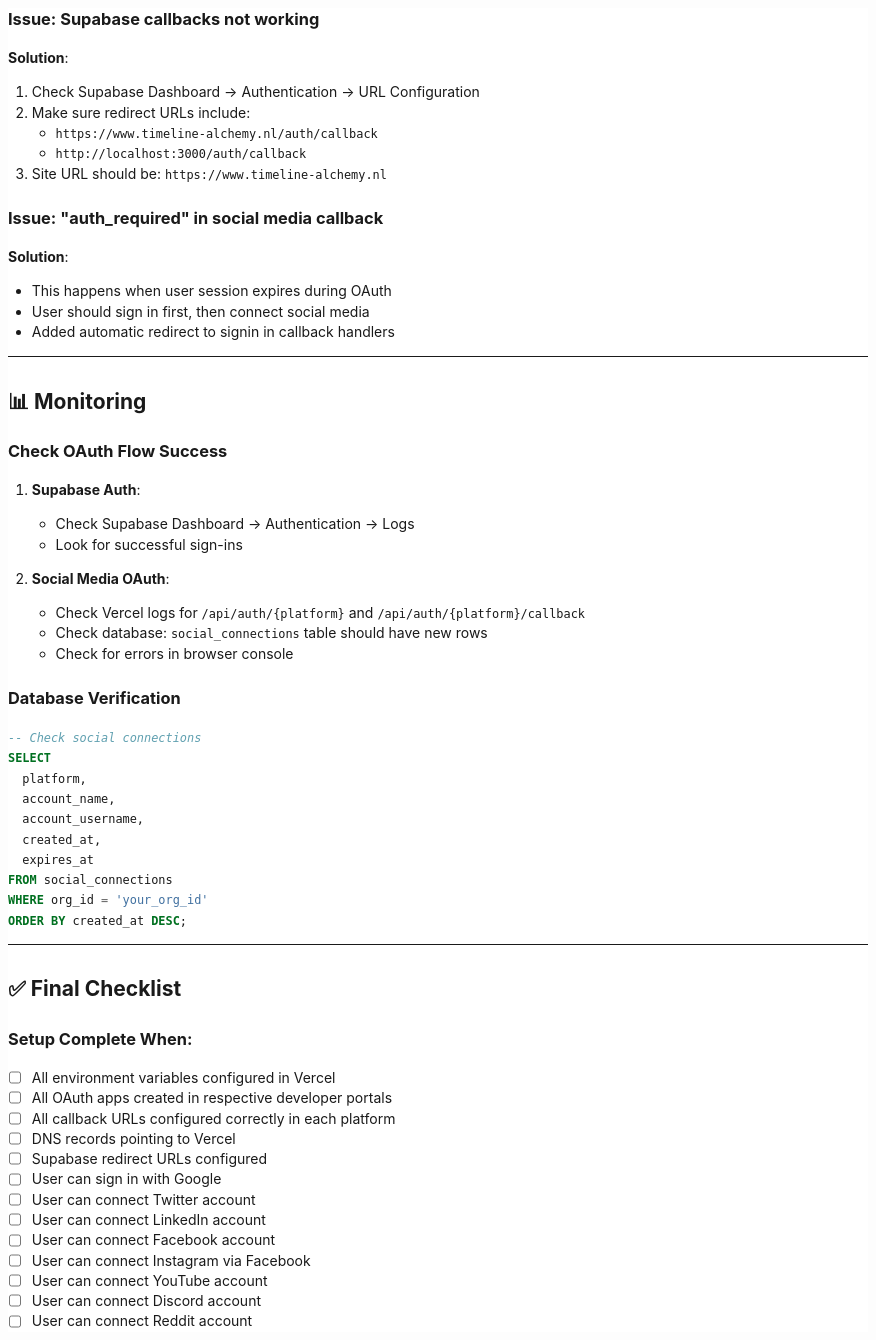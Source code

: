 ### Issue: Supabase callbacks not working
**Solution**:
1. Check Supabase Dashboard → Authentication → URL Configuration
2. Make sure redirect URLs include:
   - `https://www.timeline-alchemy.nl/auth/callback`
   - `http://localhost:3000/auth/callback`
3. Site URL should be: `https://www.timeline-alchemy.nl`

### Issue: "auth_required" in social media callback
**Solution**:
- This happens when user session expires during OAuth
- User should sign in first, then connect social media
- Added automatic redirect to signin in callback handlers

---

## 📊 Monitoring

### Check OAuth Flow Success

1. **Supabase Auth**:
   - Check Supabase Dashboard → Authentication → Logs
   - Look for successful sign-ins

2. **Social Media OAuth**:
   - Check Vercel logs for `/api/auth/{platform}` and `/api/auth/{platform}/callback`
   - Check database: `social_connections` table should have new rows
   - Check for errors in browser console

### Database Verification

```sql
-- Check social connections
SELECT 
  platform,
  account_name,
  account_username,
  created_at,
  expires_at
FROM social_connections
WHERE org_id = 'your_org_id'
ORDER BY created_at DESC;
```

---

## ✅ Final Checklist

### Setup Complete When:

- [ ] All environment variables configured in Vercel
- [ ] All OAuth apps created in respective developer portals
- [ ] All callback URLs configured correctly in each platform
- [ ] DNS records pointing to Vercel
- [ ] Supabase redirect URLs configured
- [ ] User can sign in with Google
- [ ] User can connect Twitter account
- [ ] User can connect LinkedIn account
- [ ] User can connect Facebook account
- [ ] User can connect Instagram via Facebook
- [ ] User can connect YouTube account
- [ ] User can connect Discord account
- [ ] User can connect Reddit account